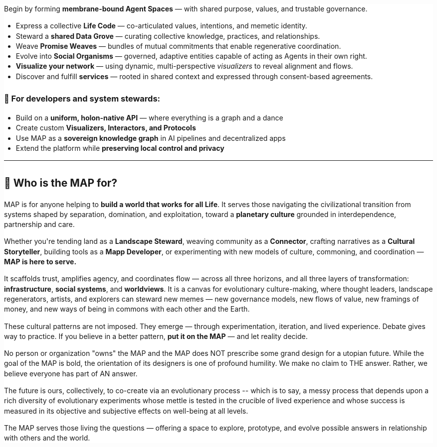 Begin by forming **membrane-bound Agent Spaces** — with shared purpose, values, and trustable governance.

- Express a collective **Life Code** — co-articulated values, intentions, and memetic identity.
- Steward a **shared Data Grove** — curating collective knowledge, practices, and relationships.
- Weave **Promise Weaves** — bundles of mutual commitments that enable regenerative coordination.
- Evolve into **Social Organisms** — governed, adaptive entities capable of acting as Agents in their own right.
- **Visualize your network** — using dynamic, multi-perspective _visualizers_ to reveal alignment and flows.
- Discover and fulfill **services** — rooted in shared context and expressed through consent-based agreements.

### 🧠 For developers and system stewards:
- Build on a **uniform, holon-native API** — where everything is a graph and a dance
- Create custom **Visualizers, Interactors, and Protocols**
- Use MAP as a **sovereign knowledge graph** in AI pipelines and decentralized apps
- Extend the platform while **preserving local control and privacy**

---

## 💠 Who is the MAP for?

MAP is for anyone helping to **build a world that works for all Life**. It serves those navigating the civilizational transition from systems shaped by separation, domination, and exploitation, toward a **planetary culture** grounded in interdependence, partnership and care.

Whether you're tending land as a **Landscape Steward**, weaving community as a **Connector**, crafting narratives as a **Cultural Storyteller**, building tools as a **Mapp Developer**, or experimenting with new models of culture, commoning, and coordination — **MAP is here to serve.**

It scaffolds trust, amplifies agency, and coordinates flow — across all three horizons, and all three layers of transformation:  **infrastructure**, **social systems**, and **worldviews**. It is a canvas for evolutionary culture-making, where thought leaders,  landscape regenerators, artists, and explorers can steward new memes — new governance models, new flows of value, new framings of money, and new ways of being in commons with each other and the Earth.

These cultural patterns are not imposed. They emerge — through experimentation, iteration, and lived experience. Debate gives way to practice. If you believe in a better pattern, **put it on the MAP** — and let reality decide.

No person or organization "owns" the MAP and the MAP does NOT prescribe some grand
design for a utopian future. While the goal of the MAP is bold, the orientation of its designers is one of profound humility. We make no claim to THE answer. Rather, we believe everyone has part of AN answer. 

The future is ours, collectively, to co-create via an evolutionary process -- which is to say, a messy process that depends upon a rich diversity of evolutionary experiments whose mettle is tested in the crucible of lived experience and whose success is measured in its objective and subjective effects on well-being at all levels.

The MAP serves those living the questions — offering a space to explore, prototype, and evolve possible answers in relationship with others and the world.
